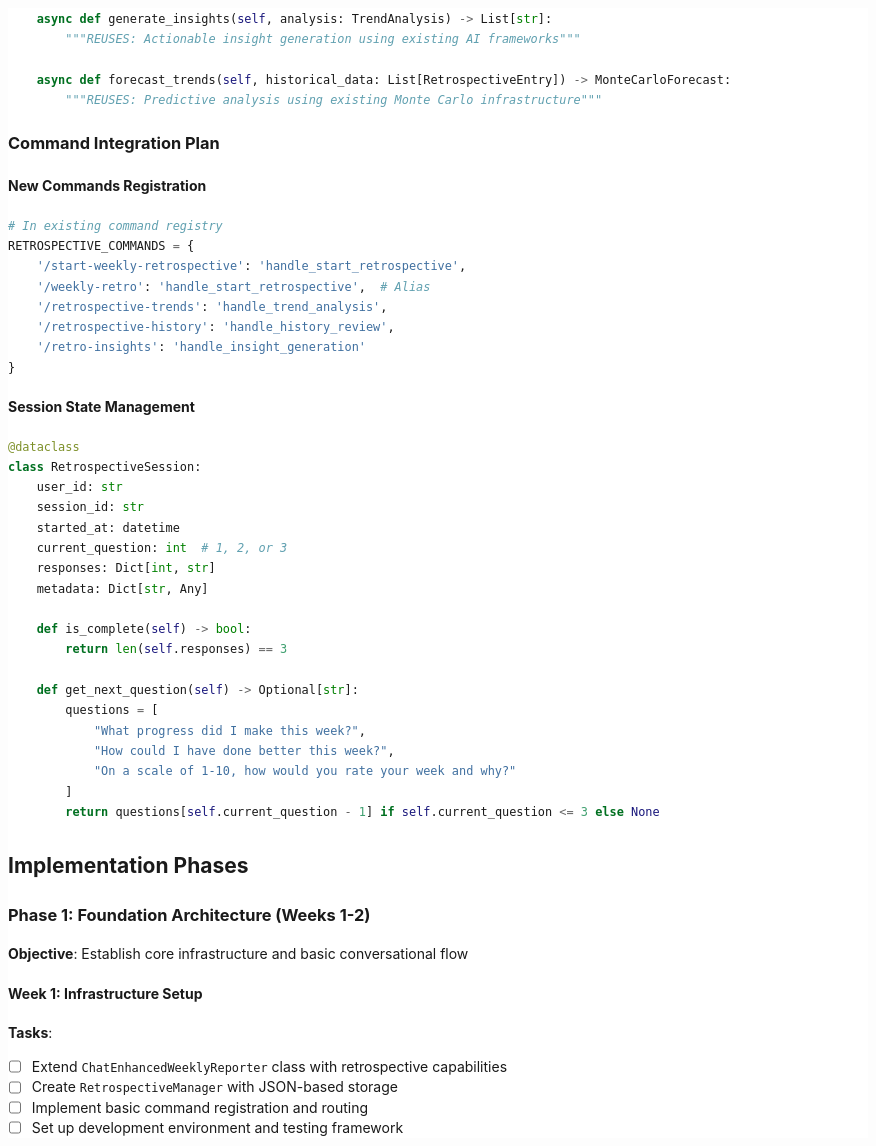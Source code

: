 ```python
    async def generate_insights(self, analysis: TrendAnalysis) -> List[str]:
        """REUSES: Actionable insight generation using existing AI frameworks"""

    async def forecast_trends(self, historical_data: List[RetrospectiveEntry]) -> MonteCarloForecast:
        """REUSES: Predictive analysis using existing Monte Carlo infrastructure"""
```

### Command Integration Plan

#### New Commands Registration
```python
# In existing command registry
RETROSPECTIVE_COMMANDS = {
    '/start-weekly-retrospective': 'handle_start_retrospective',
    '/weekly-retro': 'handle_start_retrospective',  # Alias
    '/retrospective-trends': 'handle_trend_analysis',
    '/retrospective-history': 'handle_history_review',
    '/retro-insights': 'handle_insight_generation'
}
```

#### Session State Management
```python
@dataclass
class RetrospectiveSession:
    user_id: str
    session_id: str
    started_at: datetime
    current_question: int  # 1, 2, or 3
    responses: Dict[int, str]
    metadata: Dict[str, Any]

    def is_complete(self) -> bool:
        return len(self.responses) == 3

    def get_next_question(self) -> Optional[str]:
        questions = [
            "What progress did I make this week?",
            "How could I have done better this week?",
            "On a scale of 1-10, how would you rate your week and why?"
        ]
        return questions[self.current_question - 1] if self.current_question <= 3 else None
```

## Implementation Phases

### Phase 1: Foundation Architecture (Weeks 1-2)
**Objective**: Establish core infrastructure and basic conversational flow

#### Week 1: Infrastructure Setup
**Tasks**:
- [ ] Extend `ChatEnhancedWeeklyReporter` class with retrospective capabilities
- [ ] Create `RetrospectiveManager` with JSON-based storage
- [ ] Implement basic command registration and routing
- [ ] Set up development environment and testing framework
